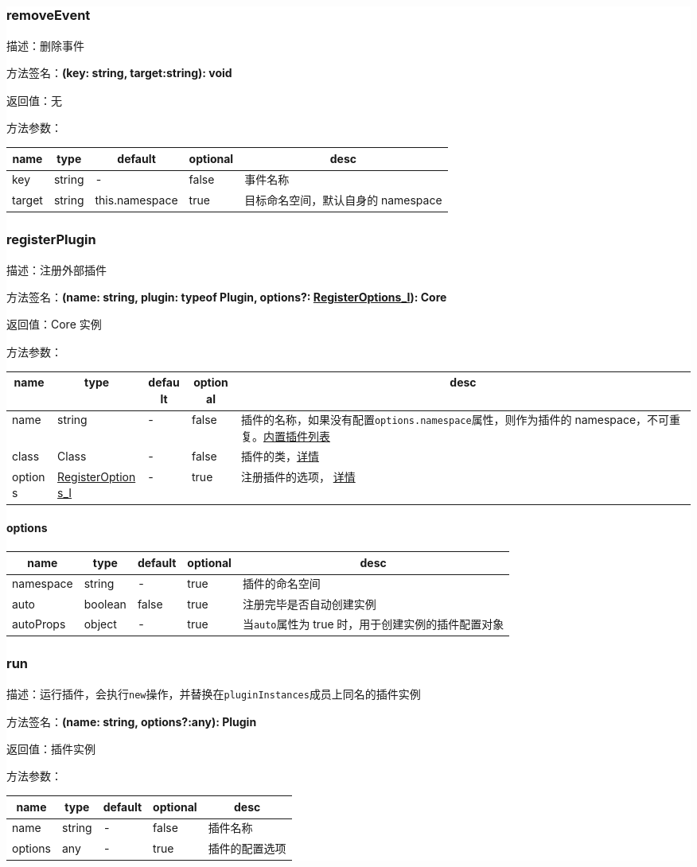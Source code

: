 ### removeEvent

描述：删除事件

方法签名：**(key: string, target:string): void**

返回值：无

方法参数：

| name   | type   | default        | optional | desc                               |
| ------ | ------ | -------------- | -------- | ---------------------------------- |
| key    | string | -              | false    | 事件名称                           |
| target | string | this.namespace | true     | 目标命名空间，默认自身的 namespace |

### registerPlugin

描述：注册外部插件

方法签名：**(name: string, plugin: typeof Plugin, options?: [RegisterOptions_I](/types/plugins?id=RegisterOptions_I)): Core**

返回值：Core 实例

方法参数：

| name    | type                                                     | default | optional | desc                                                                                                                      |
| ------- | -------------------------------------------------------- | ------- | -------- | ------------------------------------------------------------------------------------------------------------------------- |
| name    | string                                                   | -       | false    | 插件的名称，如果没有配置`options.namespace`属性，则作为插件的 namespace，不可重复。[内置插件列表](/plugins/insidePlugins) |
| class   | Class                                                    | -       | false    | 插件的类，[详情](/plugins/callback)                                                                                       |
| options | [RegisterOptions_I](/types/plugins?id=RegisterOptions_I) | -       | true     | 注册插件的选项， [详情](/modules/core?id=options)                                                                         |

#### options

| name      | type    | default | optional | desc                                               |
| --------- | ------- | ------- | -------- | -------------------------------------------------- |
| namespace | string  | -       | true     | 插件的命名空间                                     |
| auto      | boolean | false   | true     | 注册完毕是否自动创建实例                           |
| autoProps | object  | -       | true     | 当`auto`属性为 true 时，用于创建实例的插件配置对象 |

### run

描述：运行插件，会执行`new`操作，并替换在`pluginInstances`成员上同名的插件实例

方法签名：**(name: string, options?:any): Plugin**

返回值：插件实例

方法参数：

| name    | type   | default | optional | desc           |
| ------- | ------ | ------- | -------- | -------------- |
| name    | string | -       | false    | 插件名称       |
| options | any    | -       | true     | 插件的配置选项 |
